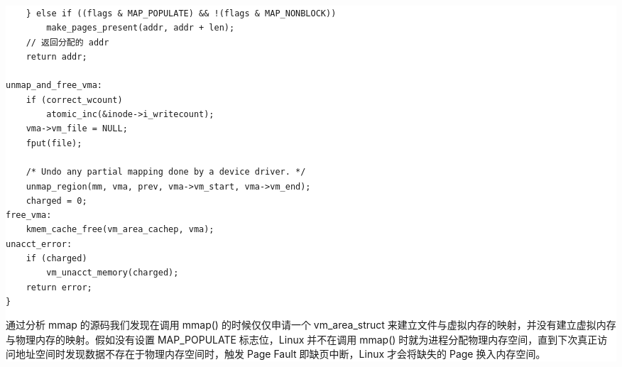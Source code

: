 ```c{.line-numbers}
    } else if ((flags & MAP_POPULATE) && !(flags & MAP_NONBLOCK))
        make_pages_present(addr, addr + len);
    // 返回分配的 addr
    return addr;

unmap_and_free_vma:
    if (correct_wcount)
        atomic_inc(&inode->i_writecount);
    vma->vm_file = NULL;
    fput(file);

    /* Undo any partial mapping done by a device driver. */
    unmap_region(mm, vma, prev, vma->vm_start, vma->vm_end);
    charged = 0;
free_vma:
    kmem_cache_free(vm_area_cachep, vma);
unacct_error:
    if (charged)
        vm_unacct_memory(charged);
    return error;
}
```

通过分析 mmap 的源码我们发现在调用 mmap() 的时候仅仅申请一个 vm_area_struct 来建立文件与虚拟内存的映射，并没有建立虚拟内存与物理内存的映射。假如没有设置 MAP_POPULATE 标志位，Linux 并不在调用 mmap() 时就为进程分配物理内存空间，直到下次真正访问地址空间时发现数据不存在于物理内存空间时，触发 Page Fault 即缺页中断，Linux 才会将缺失的 Page 换入内存空间。
